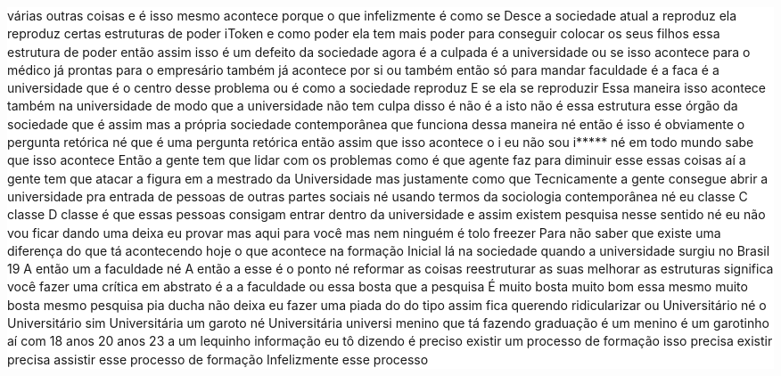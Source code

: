 várias outras coisas e é isso mesmo
acontece porque o que infelizmente é
como se Desce a sociedade atual a
reproduz ela reproduz certas estruturas
de poder iToken
e como poder ela tem mais poder para
conseguir colocar os seus filhos essa
estrutura de poder então assim isso é um
defeito da sociedade agora é a culpada é
a universidade ou se isso acontece para
o médico já prontas para o empresário
também já acontece por si ou também
então só para mandar faculdade é a faca
é a universidade que é o centro desse
problema ou é como a sociedade reproduz
E se ela se reproduzir Essa maneira isso
acontece também na universidade de modo
que a universidade não tem culpa disso é
não é a isto não é essa estrutura esse
órgão da sociedade que é assim mas a
própria sociedade contemporânea que
funciona dessa maneira né então é isso é
obviamente o pergunta retórica né que é
uma pergunta retórica então assim que
isso acontece o i eu não sou i***** né
em todo mundo sabe que isso acontece
Então a gente tem que lidar com os
problemas como é que agente faz para
diminuir esse essas coisas aí a gente
tem que atacar
a figura em a mestrado da Universidade
mas justamente como que Tecnicamente a
gente consegue abrir a universidade pra
entrada de pessoas de outras partes
sociais né usando termos da sociologia
contemporânea né eu classe C classe D
classe é que essas pessoas consigam
entrar dentro da universidade e assim
existem pesquisa nesse sentido né eu não
vou ficar dando uma deixa eu provar mas
aqui para você mas nem ninguém é tolo
freezer Para não saber que existe uma
diferença do que tá acontecendo hoje o
que acontece na formação Inicial lá na
sociedade quando a universidade surgiu
no Brasil 19 A então um a faculdade né A
então a esse é o ponto né reformar as
coisas reestruturar as suas melhorar as
estruturas significa você fazer uma
crítica em abstrato é a a faculdade ou
essa bosta que
a pesquisa É muito bosta muito bom essa
mesmo muito bosta mesmo pesquisa pia
ducha não deixa eu fazer uma piada do do
tipo assim fica querendo ridicularizar
ou Universitário né o Universitário sim
Universitária um garoto né Universitária
universi menino que tá fazendo graduação
é um menino é um garotinho aí com 18
anos 20 anos 23 a um lequinho informação
eu tô dizendo é preciso existir um
processo de formação isso precisa
existir precisa assistir esse processo
de formação Infelizmente esse processo